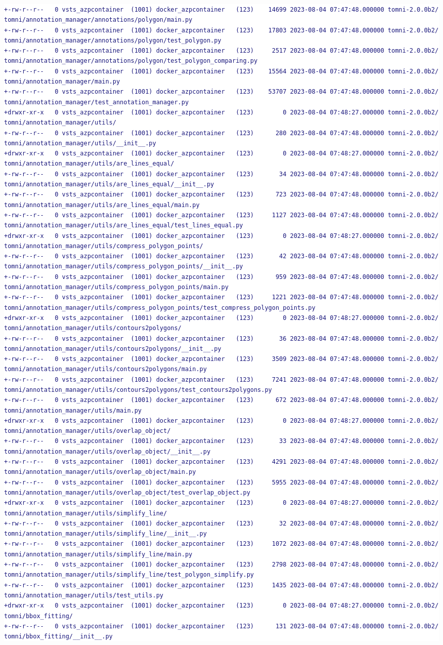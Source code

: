 ```diff
+-rw-r--r--   0 vsts_azpcontainer  (1001) docker_azpcontainer   (123)    14699 2023-08-04 07:47:48.000000 tomni-2.0.0b2/tomni/annotation_manager/annotations/polygon/main.py
+-rw-r--r--   0 vsts_azpcontainer  (1001) docker_azpcontainer   (123)    17803 2023-08-04 07:47:48.000000 tomni-2.0.0b2/tomni/annotation_manager/annotations/polygon/test_polygon.py
+-rw-r--r--   0 vsts_azpcontainer  (1001) docker_azpcontainer   (123)     2517 2023-08-04 07:47:48.000000 tomni-2.0.0b2/tomni/annotation_manager/annotations/polygon/test_polygon_comparing.py
+-rw-r--r--   0 vsts_azpcontainer  (1001) docker_azpcontainer   (123)    15564 2023-08-04 07:47:48.000000 tomni-2.0.0b2/tomni/annotation_manager/main.py
+-rw-r--r--   0 vsts_azpcontainer  (1001) docker_azpcontainer   (123)    53707 2023-08-04 07:47:48.000000 tomni-2.0.0b2/tomni/annotation_manager/test_annotation_manager.py
+drwxr-xr-x   0 vsts_azpcontainer  (1001) docker_azpcontainer   (123)        0 2023-08-04 07:48:27.000000 tomni-2.0.0b2/tomni/annotation_manager/utils/
+-rw-r--r--   0 vsts_azpcontainer  (1001) docker_azpcontainer   (123)      280 2023-08-04 07:47:48.000000 tomni-2.0.0b2/tomni/annotation_manager/utils/__init__.py
+drwxr-xr-x   0 vsts_azpcontainer  (1001) docker_azpcontainer   (123)        0 2023-08-04 07:48:27.000000 tomni-2.0.0b2/tomni/annotation_manager/utils/are_lines_equal/
+-rw-r--r--   0 vsts_azpcontainer  (1001) docker_azpcontainer   (123)       34 2023-08-04 07:47:48.000000 tomni-2.0.0b2/tomni/annotation_manager/utils/are_lines_equal/__init__.py
+-rw-r--r--   0 vsts_azpcontainer  (1001) docker_azpcontainer   (123)      723 2023-08-04 07:47:48.000000 tomni-2.0.0b2/tomni/annotation_manager/utils/are_lines_equal/main.py
+-rw-r--r--   0 vsts_azpcontainer  (1001) docker_azpcontainer   (123)     1127 2023-08-04 07:47:48.000000 tomni-2.0.0b2/tomni/annotation_manager/utils/are_lines_equal/test_lines_equal.py
+drwxr-xr-x   0 vsts_azpcontainer  (1001) docker_azpcontainer   (123)        0 2023-08-04 07:48:27.000000 tomni-2.0.0b2/tomni/annotation_manager/utils/compress_polygon_points/
+-rw-r--r--   0 vsts_azpcontainer  (1001) docker_azpcontainer   (123)       42 2023-08-04 07:47:48.000000 tomni-2.0.0b2/tomni/annotation_manager/utils/compress_polygon_points/__init__.py
+-rw-r--r--   0 vsts_azpcontainer  (1001) docker_azpcontainer   (123)      959 2023-08-04 07:47:48.000000 tomni-2.0.0b2/tomni/annotation_manager/utils/compress_polygon_points/main.py
+-rw-r--r--   0 vsts_azpcontainer  (1001) docker_azpcontainer   (123)     1221 2023-08-04 07:47:48.000000 tomni-2.0.0b2/tomni/annotation_manager/utils/compress_polygon_points/test_compress_polygon_points.py
+drwxr-xr-x   0 vsts_azpcontainer  (1001) docker_azpcontainer   (123)        0 2023-08-04 07:48:27.000000 tomni-2.0.0b2/tomni/annotation_manager/utils/contours2polygons/
+-rw-r--r--   0 vsts_azpcontainer  (1001) docker_azpcontainer   (123)       36 2023-08-04 07:47:48.000000 tomni-2.0.0b2/tomni/annotation_manager/utils/contours2polygons/__init__.py
+-rw-r--r--   0 vsts_azpcontainer  (1001) docker_azpcontainer   (123)     3509 2023-08-04 07:47:48.000000 tomni-2.0.0b2/tomni/annotation_manager/utils/contours2polygons/main.py
+-rw-r--r--   0 vsts_azpcontainer  (1001) docker_azpcontainer   (123)     7241 2023-08-04 07:47:48.000000 tomni-2.0.0b2/tomni/annotation_manager/utils/contours2polygons/test_contours2polygons.py
+-rw-r--r--   0 vsts_azpcontainer  (1001) docker_azpcontainer   (123)      672 2023-08-04 07:47:48.000000 tomni-2.0.0b2/tomni/annotation_manager/utils/main.py
+drwxr-xr-x   0 vsts_azpcontainer  (1001) docker_azpcontainer   (123)        0 2023-08-04 07:48:27.000000 tomni-2.0.0b2/tomni/annotation_manager/utils/overlap_object/
+-rw-r--r--   0 vsts_azpcontainer  (1001) docker_azpcontainer   (123)       33 2023-08-04 07:47:48.000000 tomni-2.0.0b2/tomni/annotation_manager/utils/overlap_object/__init__.py
+-rw-r--r--   0 vsts_azpcontainer  (1001) docker_azpcontainer   (123)     4291 2023-08-04 07:47:48.000000 tomni-2.0.0b2/tomni/annotation_manager/utils/overlap_object/main.py
+-rw-r--r--   0 vsts_azpcontainer  (1001) docker_azpcontainer   (123)     5955 2023-08-04 07:47:48.000000 tomni-2.0.0b2/tomni/annotation_manager/utils/overlap_object/test_overlap_object.py
+drwxr-xr-x   0 vsts_azpcontainer  (1001) docker_azpcontainer   (123)        0 2023-08-04 07:48:27.000000 tomni-2.0.0b2/tomni/annotation_manager/utils/simplify_line/
+-rw-r--r--   0 vsts_azpcontainer  (1001) docker_azpcontainer   (123)       32 2023-08-04 07:47:48.000000 tomni-2.0.0b2/tomni/annotation_manager/utils/simplify_line/__init__.py
+-rw-r--r--   0 vsts_azpcontainer  (1001) docker_azpcontainer   (123)     1072 2023-08-04 07:47:48.000000 tomni-2.0.0b2/tomni/annotation_manager/utils/simplify_line/main.py
+-rw-r--r--   0 vsts_azpcontainer  (1001) docker_azpcontainer   (123)     2798 2023-08-04 07:47:48.000000 tomni-2.0.0b2/tomni/annotation_manager/utils/simplify_line/test_polygon_simplify.py
+-rw-r--r--   0 vsts_azpcontainer  (1001) docker_azpcontainer   (123)     1435 2023-08-04 07:47:48.000000 tomni-2.0.0b2/tomni/annotation_manager/utils/test_utils.py
+drwxr-xr-x   0 vsts_azpcontainer  (1001) docker_azpcontainer   (123)        0 2023-08-04 07:48:27.000000 tomni-2.0.0b2/tomni/bbox_fitting/
+-rw-r--r--   0 vsts_azpcontainer  (1001) docker_azpcontainer   (123)      131 2023-08-04 07:47:48.000000 tomni-2.0.0b2/tomni/bbox_fitting/__init__.py
```